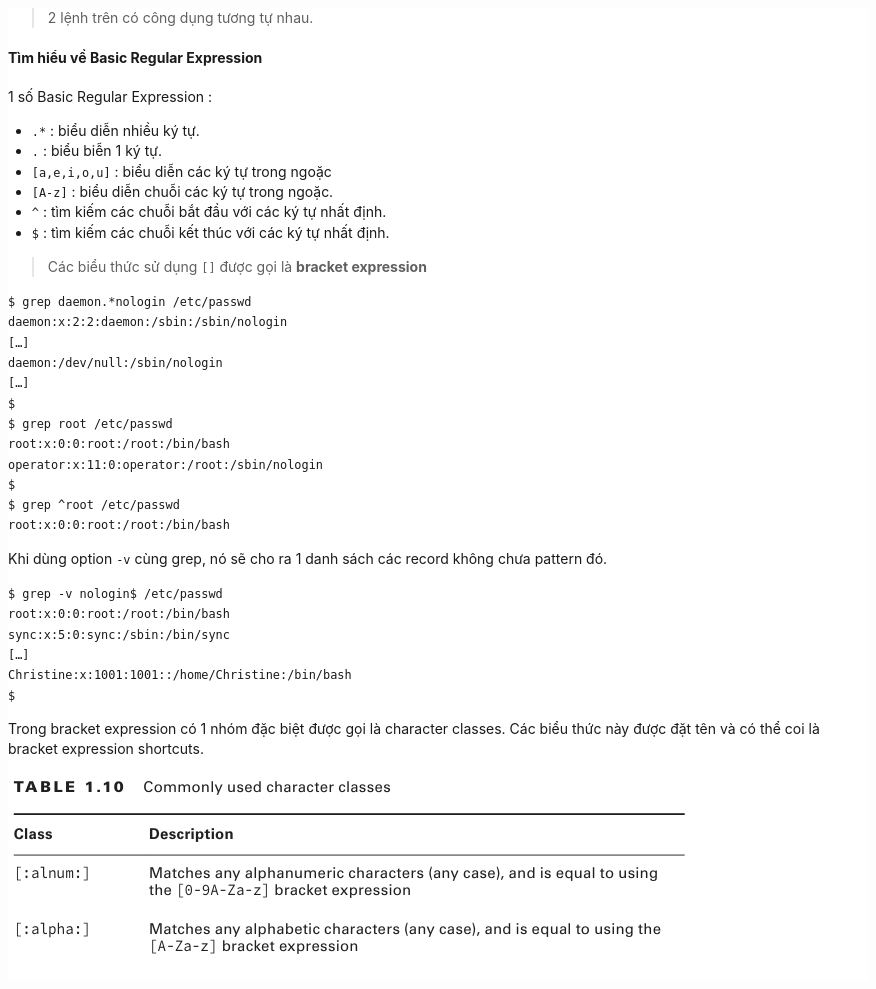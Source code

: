 > 2 lệnh trên có công dụng tương tự nhau.

#### Tìm hiểu về Basic Regular Expression

1 số Basic Regular Expression :
- `.*` : biểu diễn nhiều ký tự.
- `.` : biểu biễn 1 ký tự.
- `[a,e,i,o,u]` : biểu diễn các ký tự trong ngoặc
- `[A-z]` : biểu diễn chuỗi các ký tự trong ngoặc.
- `^` : tìm kiếm các chuỗi bắt đầu với các ký tự nhất định.
- `$` : tìm kiếm các chuỗi kết thúc với các ký tự nhất định.

> Các biểu thức sử dụng `[]` được gọi là **bracket expression**

```
$ grep daemon.*nologin /etc/passwd
daemon:x:2:2:daemon:/sbin:/sbin/nologin
[…]
daemon:/dev/null:/sbin/nologin
[…]
$
$ grep root /etc/passwd
root:x:0:0:root:/root:/bin/bash
operator:x:11:0:operator:/root:/sbin/nologin
$
$ grep ^root /etc/passwd
root:x:0:0:root:/root:/bin/bash
```

Khi dùng option `-v` cùng grep, nó sẽ cho ra 1 danh sách các record không chưa pattern đó.

```
$ grep -v nologin$ /etc/passwd
root:x:0:0:root:/root:/bin/bash
sync:x:5:0:sync:/sbin:/bin/sync
[…]
Christine:x:1001:1001::/home/Christine:/bin/bash
$
```

Trong bracket expression có 1 nhóm đặc biệt được gọi là character classes. Các biểu thức này được đặt tên và có thể coi là bracket expression shortcuts.

![](assets/character_classes_1.PNG)

